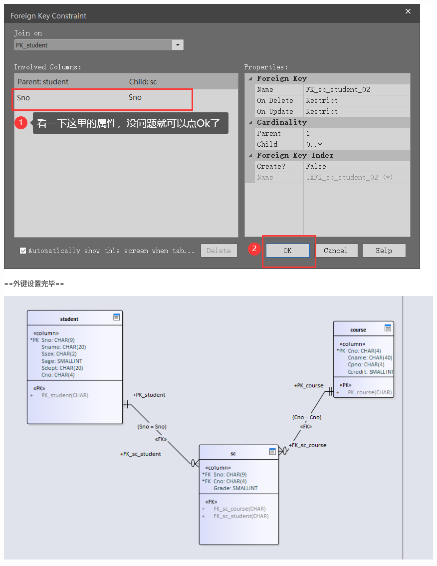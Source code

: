 ![image-20200419114415810](img/image-20200419114415810.png)

==外键设置完毕==

![image-20200419114518871](img/image-20200419114518871.png)
